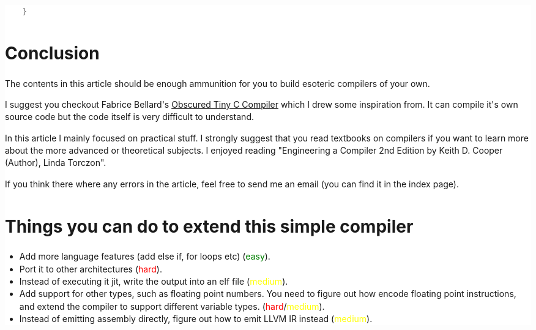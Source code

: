 ```c
    }
```

# Conclusion
The contents in this article should be enough ammunition for you to build esoteric compilers of your own.

I suggest you checkout Fabrice Bellard's [Obscured Tiny C Compiler](https://bellard.org/otcc/) which I drew some inspiration from. It can compile it's own source code but the code itself is very difficult to understand.

In this article I mainly focused on practical stuff. I strongly suggest that you read textbooks on compilers if you want to learn more about the more advanced or theoretical subjects. I enjoyed reading "Engineering a Compiler 2nd Edition by Keith D. Cooper (Author), Linda Torczon".

If you think there where any errors in the article, feel free to send me an email (you can find it in the index page).

# Things you can do to extend this simple compiler

* Add more language features (add else if, for loops etc) (<span style="color: green;">easy</span>).
* Port it to other architectures (<span style="color: red;">hard</span>).
* Instead of executing it jit, write the output into an elf file (<span style="color: yellow;">medium</span>).
* Add support for other types, such as floating point numbers. You need to figure out how encode floating point instructions, and extend the compiler to support different variable types.  (<span style="color: red;">hard</span>/<span style="color: yellow;">medium</span>).
* Instead of emitting assembly directly, figure out how to emit LLVM IR instead (<span style="color: yellow">medium</span>).
